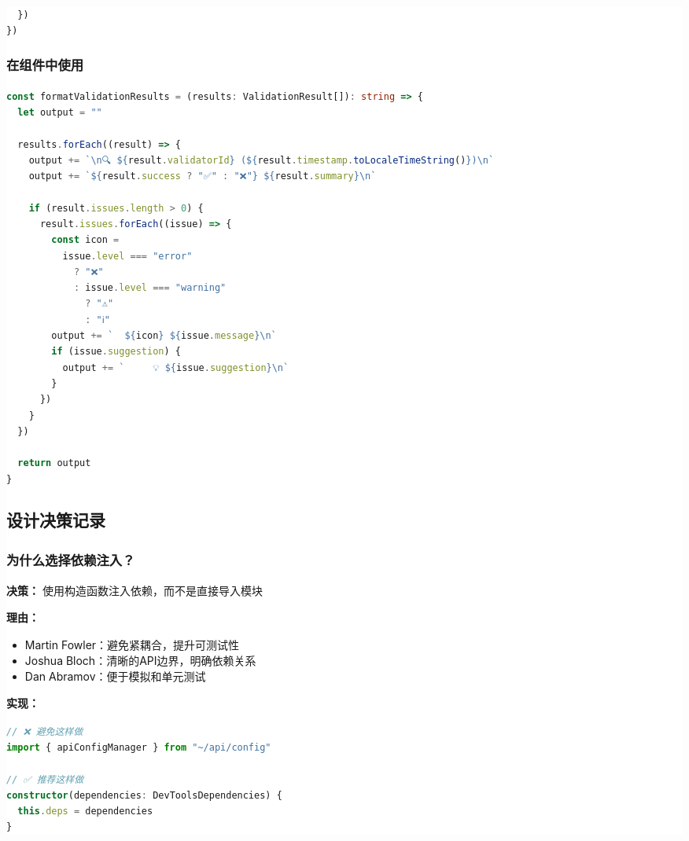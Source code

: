 ```typescript
  })
})
```

### 在组件中使用

```typescript
const formatValidationResults = (results: ValidationResult[]): string => {
  let output = ""

  results.forEach((result) => {
    output += `\n🔍 ${result.validatorId} (${result.timestamp.toLocaleTimeString()})\n`
    output += `${result.success ? "✅" : "❌"} ${result.summary}\n`

    if (result.issues.length > 0) {
      result.issues.forEach((issue) => {
        const icon =
          issue.level === "error"
            ? "❌"
            : issue.level === "warning"
              ? "⚠️"
              : "ℹ️"
        output += `  ${icon} ${issue.message}\n`
        if (issue.suggestion) {
          output += `     💡 ${issue.suggestion}\n`
        }
      })
    }
  })

  return output
}
```

## 设计决策记录

### 为什么选择依赖注入？

**决策：** 使用构造函数注入依赖，而不是直接导入模块

**理由：**

- Martin Fowler：避免紧耦合，提升可测试性
- Joshua Bloch：清晰的API边界，明确依赖关系
- Dan Abramov：便于模拟和单元测试

**实现：**

```typescript
// ❌ 避免这样做
import { apiConfigManager } from "~/api/config"

// ✅ 推荐这样做
constructor(dependencies: DevToolsDependencies) {
  this.deps = dependencies
}
```
